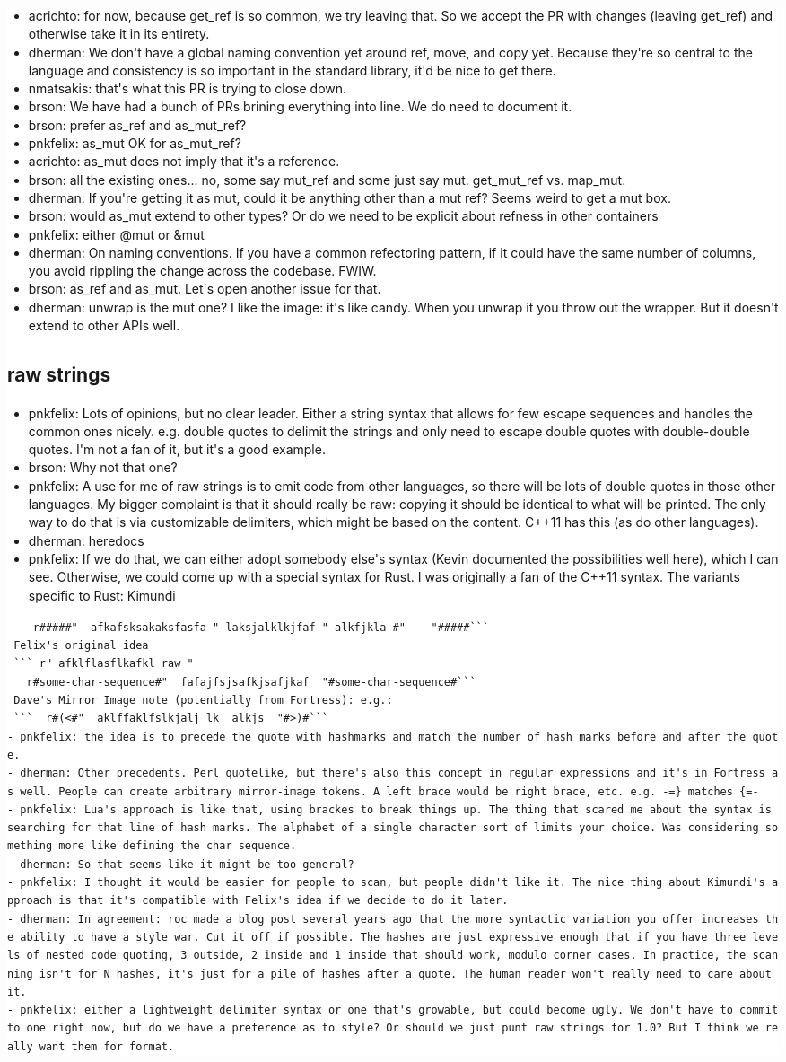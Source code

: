 - acrichto: for now, because get_ref is so common, we try leaving that. So we accept the PR with changes (leaving get_ref) and otherwise take it in its entirety.
- dherman: We don't have a global naming convention yet around ref, move, and copy yet. Because they're so central to the language and consistency is so important in the standard library, it'd be nice to get there.
- nmatsakis: that's what this PR is trying to close down.
- brson: We have had a bunch of PRs brining everything into line. We do need to document it.
- brson: prefer as_ref and as_mut_ref?
- pnkfelix: as_mut OK for as_mut_ref?
- acrichto: as_mut does not imply that it's a reference.
- brson: all the existing ones... no, some say mut_ref and some just say mut. get_mut_ref vs. map_mut.
- dherman: If you're getting it as mut, could it be anything other than a mut ref? Seems weird to get a mut box.
- brson: would as_mut extend to other types? Or do we need to be explicit about refness in other containers
- pnkfelix: either @mut or &mut
- dherman: On naming conventions. If you have a common refectoring pattern, if it could have the same number of columns, you avoid rippling the change across the codebase. FWIW.
- brson: as_ref and as_mut. Let's open another issue for that.
- dherman: unwrap is the mut one? I like the image: it's like candy. When you unwrap it you throw out the wrapper. But it doesn't extend to other APIs well.

## raw strings
- pnkfelix: Lots of opinions, but no clear leader. Either a string syntax that allows for few escape sequences and handles the common ones nicely. e.g. double quotes to delimit the strings and only need to escape double quotes with double-double quotes. I'm not a fan of it, but it's a good example.
- brson: Why not that one?
- pnkfelix: A use for me of raw strings is to emit code from other languages, so there will be lots of double quotes in those other languages. My bigger complaint is that it should really be raw: copying it should be identical to what will be printed. The only way to do that is via customizable delimiters, which might be based on the content. C++11 has this (as do other languages). 
- dherman: heredocs
- pnkfelix: If we do that, we can either adopt somebody else's syntax (Kevin documented the possibilities well here), which I can see. Otherwise, we could come up with a special syntax for Rust. I was originally a fan of the C++11 syntax. The variants specific to Rust:
  Kimundi
```    r" adksafjasaifj raw text   "
    r#####"  afkafsksakaksfasfa " laksjalklkjfaf " alkfjkla #"    "#####```
 Felix's original idea
 ``` r" afklflasflkafkl raw "
   r#some-char-sequence#"  fafajfsjsafkjsafjkaf  "#some-char-sequence#```
 Dave's Mirror Image note (potentially from Fortress): e.g.:
 ```  r#(<#"  aklffaklfslkjalj lk  alkjs  "#>)#```
- pnkfelix: the idea is to precede the quote with hashmarks and match the number of hash marks before and after the quote. 
- dherman: Other precedents. Perl quotelike, but there's also this concept in regular expressions and it's in Fortress as well. People can create arbitrary mirror-image tokens. A left brace would be right brace, etc. e.g. -=} matches {=-
- pnkfelix: Lua's approach is like that, using brackes to break things up. The thing that scared me about the syntax is searching for that line of hash marks. The alphabet of a single character sort of limits your choice. Was considering something more like defining the char sequence.
- dherman: So that seems like it might be too general?
- pnkfelix: I thought it would be easier for people to scan, but people didn't like it. The nice thing about Kimundi's approach is that it's compatible with Felix's idea if we decide to do it later.
- dherman: In agreement: roc made a blog post several years ago that the more syntactic variation you offer increases the ability to have a style war. Cut it off if possible. The hashes are just expressive enough that if you have three levels of nested code quoting, 3 outside, 2 inside and 1 inside that should work, modulo corner cases. In practice, the scanning isn't for N hashes, it's just for a pile of hashes after a quote. The human reader won't really need to care about it.
- pnkfelix: either a lightweight delimiter syntax or one that's growable, but could become ugly. We don't have to commit to one right now, but do we have a preference as to style? Or should we just punt raw strings for 1.0? But I think we really want them for format.
```